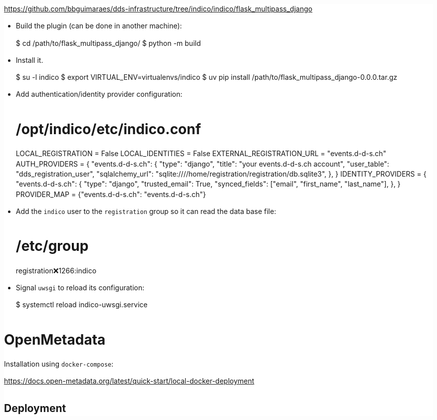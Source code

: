 https://github.com/bbguimaraes/dds-infrastructure/tree/indico/indico/flask_multipass_django

* Build the plugin (can be done in another machine):

    $ cd /path/to/flask_multipass_django/
    $ python -m build

* Install it.

    $ su -l indico
    $ export VIRTUAL_ENV=virtualenvs/indico
    $ uv pip install /path/to/flask_multipass_django-0.0.0.tar.gz

* Add authentication/identity provider configuration:

    # /opt/indico/etc/indico.conf
    LOCAL_REGISTRATION = False
    LOCAL_IDENTITIES = False
    EXTERNAL_REGISTRATION_URL = "events.d-d-s.ch"
    AUTH_PROVIDERS = {
        "events.d-d-s.ch": {
            "type": "django",
            "title": "your events.d-d-s.ch account",
            "user_table": "dds_registration_user",
            "sqlalchemy_url": "sqlite:////home/registration/registration/db.sqlite3",
        },
    }
    IDENTITY_PROVIDERS = {
        "events.d-d-s.ch": {
            "type": "django",
            "trusted_email": True,
            "synced_fields": ["email", "first_name", "last_name"],
        },
    }
    PROVIDER_MAP = {"events.d-d-s.ch": "events.d-d-s.ch"}

* Add the `indico` user to the `registration` group so it can read the data base
  file:

  # /etc/group
  registration:x:1266:indico

* Signal `uwsgi` to reload its configuration:

  $ systemctl reload indico-uwsgi.service

# OpenMetadata

Installation using `docker-compose`:

https://docs.open-metadata.org/latest/quick-start/local-docker-deployment

## Deployment

